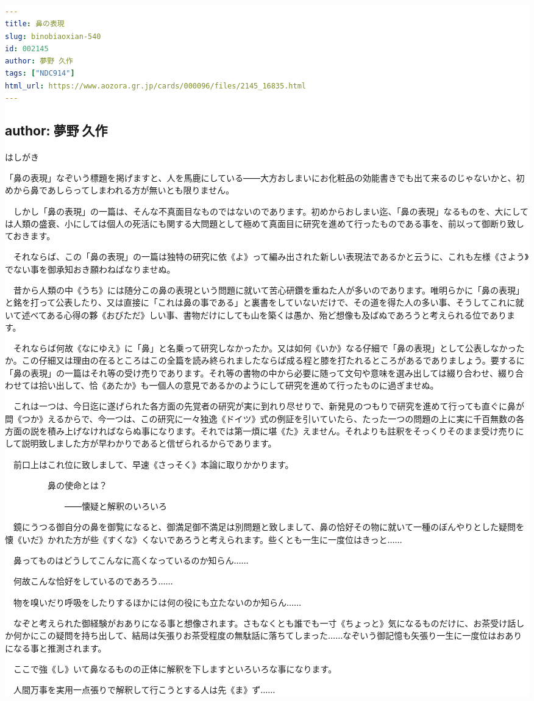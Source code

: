 ```yaml
---
title: 鼻の表現
slug: binobiaoxian-540
id: 002145
author: 夢野 久作
tags: ["NDC914"]
html_url: https://www.aozora.gr.jp/cards/000096/files/2145_16835.html
---
```


## author: 夢野 久作

はしがき



「鼻の表現」なぞいう標題を掲げますと、人を馬鹿にしている――大方おしまいにお化粧品の効能書きでも出て来るのじゃないかと、初めから鼻であしらってしまわれる方が無いとも限りません。

　しかし「鼻の表現」の一篇は、そんな不真面目なものではないのであります。初めからおしまい迄、「鼻の表現」なるものを、大にしては人類の盛衰、小にしては個人の死活にも関する大問題として極めて真面目に研究を進めて行ったものである事を、前以って御断り致しておきます。

　それならば、この「鼻の表現」の一篇は独特の研究に依《よ》って編み出された新しい表現法であるかと云うに、これも左様《さよう》でない事を御承知おき願わねばなりませぬ。

　昔から人類の中《うち》には随分この鼻の表現という問題に就いて苦心研鑽を重ねた人が多いのであります。唯明らかに「鼻の表現」と銘を打って公表したり、又は直接に「これは鼻の事である」と裏書をしていないだけで、その道を得た人の多い事、そうしてこれに就いて述べてある心得の夥《おびただ》しい事、書物だけにしても山を築くは愚か、殆ど想像も及ばぬであろうと考えられる位であります。

　それならば何故《なにゆえ》に「鼻」と名乗って研究しなかったか。又は如何《いか》なる仔細で「鼻の表現」として公表しなかったか。この仔細又は理由の在るところはこの全篇を読み終られましたならば成る程と膝を打たれるところがあるでありましょう。要するに「鼻の表現」の一篇はそれ等の受け売りであります。それ等の書物の中から必要に随って文句や意味を選み出しては綴り合わせ、綴り合わせては拾い出して、恰《あたか》も一個人の意見であるかのようにして研究を進めて行ったものに過ぎませぬ。

　これは一つは、今日迄に遂げられた各方面の先覚者の研究が実に到れり尽せりで、新発見のつもりで研究を進めて行っても直ぐに鼻が閊《つか》えるからで、今一つは、この研究に一々独逸《ドイツ》式の例証を引いていたら、たった一つの問題の上に実に千百無数の各方面の説を積み上げなければならぬ事になります。それでは第一煩に堪《た》えません。それよりも註釈をそっくりそのまま受け売りにして説明致しました方が早わかりであると信ぜられるからであります。

　前口上はこれ位に致しまして、早速《さっそく》本論に取りかかります。



　　　　　鼻の使命とは？

　　　　　　　――懐疑と解釈のいろいろ



　鏡にうつる御自分の鼻を御覧になると、御満足御不満足は別問題と致しまして、鼻の恰好その物に就いて一種のぼんやりとした疑問を懐《いだ》かれた方が些《すくな》くないであろうと考えられます。些くとも一生に一度位はきっと……

　鼻ってものはどうしてこんなに高くなっているのか知らん……

　何故こんな恰好をしているのであろう……

　物を嗅いだり呼吸をしたりするほかには何の役にも立たないのか知らん……

　なぞと考えられた御経験がおありになる事と想像されます。さもなくとも誰でも一寸《ちょっと》気になるものだけに、お茶受け話しか何かにこの疑問を持ち出して、結局は矢張りお茶受程度の無駄話に落ちてしまった……なぞいう御記憶も矢張り一生に一度位はおありになる事と推測されます。

　ここで強《し》いて鼻なるものの正体に解釈を下しますといろいろな事になります。

　人間万事を実用一点張りで解釈して行こうとする人は先《ま》ず……
